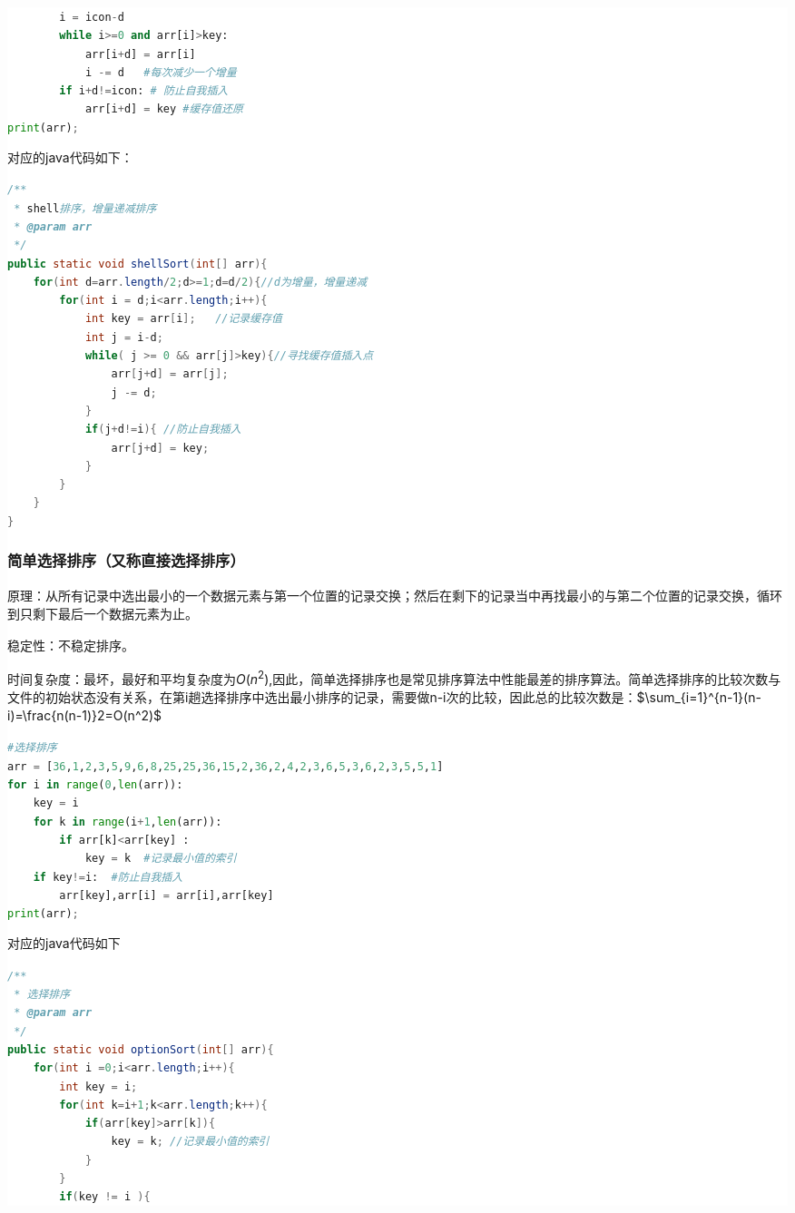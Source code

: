 ````python
        i = icon-d
        while i>=0 and arr[i]>key:
            arr[i+d] = arr[i]
            i -= d   #每次减少一个增量
        if i+d!=icon: # 防止自我插入
            arr[i+d] = key #缓存值还原
print(arr);
````
对应的java代码如下：
````java
/**
 * shell排序，增量递减排序
 * @param arr
 */
public static void shellSort(int[] arr){
	for(int d=arr.length/2;d>=1;d=d/2){//d为增量，增量递减
		for(int i = d;i<arr.length;i++){
			int key = arr[i];	//记录缓存值
			int j = i-d;
			while( j >= 0 && arr[j]>key){//寻找缓存值插入点
				arr[j+d] = arr[j];
				j -= d;
			}
			if(j+d!=i){ //防止自我插入
				arr[j+d] = key;
			}
		}
	}
}
````
### 简单选择排序（又称直接选择排序）
原理：从所有记录中选出最小的一个数据元素与第一个位置的记录交换；然后在剩下的记录当中再找最小的与第二个位置的记录交换，循环到只剩下最后一个数据元素为止。

稳定性：不稳定排序。

时间复杂度：最坏，最好和平均复杂度为$O(n^2)$,因此，简单选择排序也是常见排序算法中性能最差的排序算法。简单选择排序的比较次数与文件的初始状态没有关系，在第i趟选择排序中选出最小排序的记录，需要做n-i次的比较，因此总的比较次数是：$\sum_{i=1}^{n-1}(n-i)=\frac{n(n-1)}2=O(n^2)$
````python
#选择排序
arr = [36,1,2,3,5,9,6,8,25,25,36,15,2,36,2,4,2,3,6,5,3,6,2,3,5,5,1]
for i in range(0,len(arr)):
    key = i 
    for k in range(i+1,len(arr)):
        if arr[k]<arr[key] : 
            key = k  #记录最小值的索引
    if key!=i:  #防止自我插入
        arr[key],arr[i] = arr[i],arr[key]
print(arr);
````
对应的java代码如下
````java
/**
 * 选择排序
 * @param arr
 */
public static void optionSort(int[] arr){
	for(int i =0;i<arr.length;i++){
		int key = i; 
		for(int k=i+1;k<arr.length;k++){
			if(arr[key]>arr[k]){
				key = k; //记录最小值的索引
			}
		}
		if(key != i ){
````